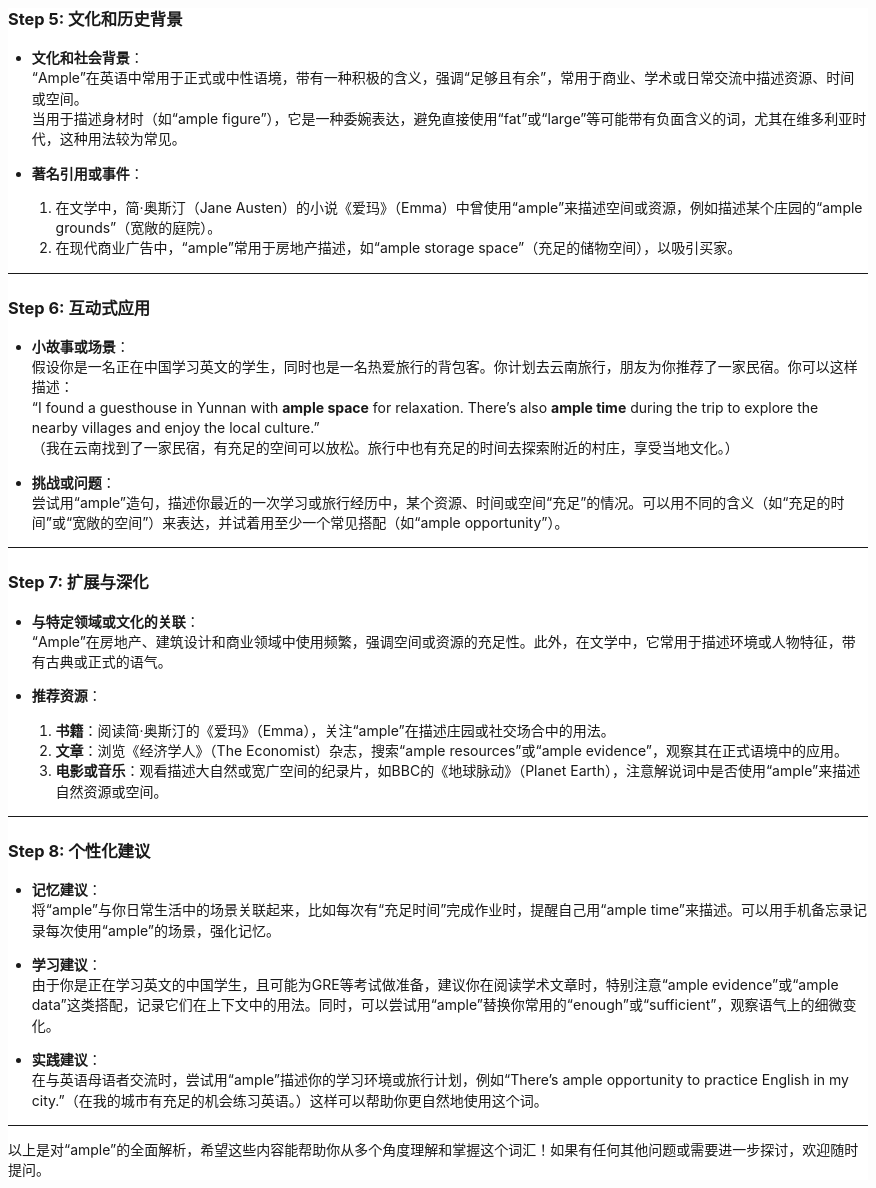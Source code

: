 ### Step 5: 文化和历史背景

- **文化和社会背景**：  
  “Ample”在英语中常用于正式或中性语境，带有一种积极的含义，强调“足够且有余”，常用于商业、学术或日常交流中描述资源、时间或空间。  
  当用于描述身材时（如“ample figure”），它是一种委婉表达，避免直接使用“fat”或“large”等可能带有负面含义的词，尤其在维多利亚时代，这种用法较为常见。

- **著名引用或事件**：  
  1. 在文学中，简·奥斯汀（Jane Austen）的小说《爱玛》（Emma）中曾使用“ample”来描述空间或资源，例如描述某个庄园的“ample grounds”（宽敞的庭院）。  
  2. 在现代商业广告中，“ample”常用于房地产描述，如“ample storage space”（充足的储物空间），以吸引买家。

---

### Step 6: 互动式应用

- **小故事或场景**：  
  假设你是一名正在中国学习英文的学生，同时也是一名热爱旅行的背包客。你计划去云南旅行，朋友为你推荐了一家民宿。你可以这样描述：  
  “I found a guesthouse in Yunnan with **ample space** for relaxation. There’s also **ample time** during the trip to explore the nearby villages and enjoy the local culture.”  
  （我在云南找到了一家民宿，有充足的空间可以放松。旅行中也有充足的时间去探索附近的村庄，享受当地文化。）

- **挑战或问题**：  
  尝试用“ample”造句，描述你最近的一次学习或旅行经历中，某个资源、时间或空间“充足”的情况。可以用不同的含义（如“充足的时间”或“宽敞的空间”）来表达，并试着用至少一个常见搭配（如“ample opportunity”）。

---

### Step 7: 扩展与深化

- **与特定领域或文化的关联**：  
  “Ample”在房地产、建筑设计和商业领域中使用频繁，强调空间或资源的充足性。此外，在文学中，它常用于描述环境或人物特征，带有古典或正式的语气。

- **推荐资源**：  
  1. **书籍**：阅读简·奥斯汀的《爱玛》（Emma），关注“ample”在描述庄园或社交场合中的用法。  
  2. **文章**：浏览《经济学人》（The Economist）杂志，搜索“ample resources”或“ample evidence”，观察其在正式语境中的应用。  
  3. **电影或音乐**：观看描述大自然或宽广空间的纪录片，如BBC的《地球脉动》（Planet Earth），注意解说词中是否使用“ample”来描述自然资源或空间。

---

### Step 8: 个性化建议

- **记忆建议**：  
  将“ample”与你日常生活中的场景关联起来，比如每次有“充足时间”完成作业时，提醒自己用“ample time”来描述。可以用手机备忘录记录每次使用“ample”的场景，强化记忆。

- **学习建议**：  
  由于你是正在学习英文的中国学生，且可能为GRE等考试做准备，建议你在阅读学术文章时，特别注意“ample evidence”或“ample data”这类搭配，记录它们在上下文中的用法。同时，可以尝试用“ample”替换你常用的“enough”或“sufficient”，观察语气上的细微变化。

- **实践建议**：  
  在与英语母语者交流时，尝试用“ample”描述你的学习环境或旅行计划，例如“There’s ample opportunity to practice English in my city.”（在我的城市有充足的机会练习英语。）这样可以帮助你更自然地使用这个词。

---

以上是对“ample”的全面解析，希望这些内容能帮助你从多个角度理解和掌握这个词汇！如果有任何其他问题或需要进一步探讨，欢迎随时提问。